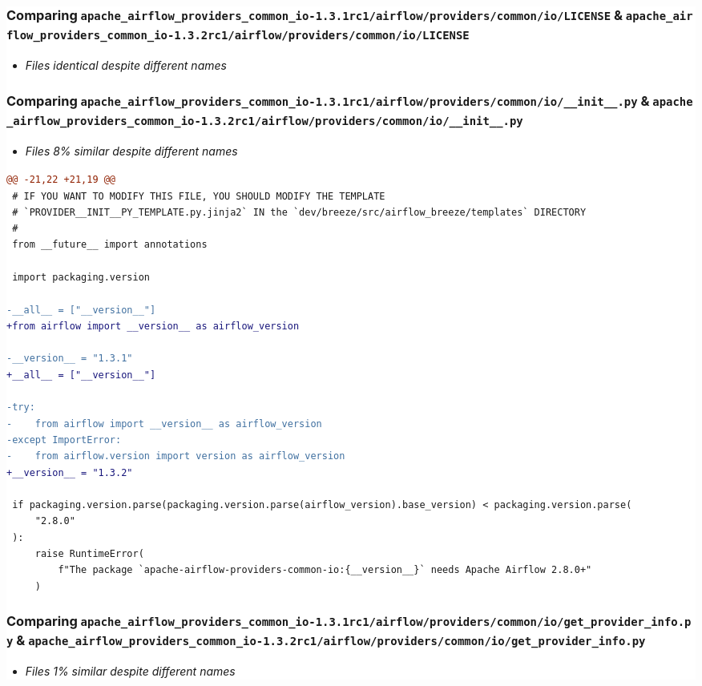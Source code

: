 ### Comparing `apache_airflow_providers_common_io-1.3.1rc1/airflow/providers/common/io/LICENSE` & `apache_airflow_providers_common_io-1.3.2rc1/airflow/providers/common/io/LICENSE`

 * *Files identical despite different names*

### Comparing `apache_airflow_providers_common_io-1.3.1rc1/airflow/providers/common/io/__init__.py` & `apache_airflow_providers_common_io-1.3.2rc1/airflow/providers/common/io/__init__.py`

 * *Files 8% similar despite different names*

```diff
@@ -21,22 +21,19 @@
 # IF YOU WANT TO MODIFY THIS FILE, YOU SHOULD MODIFY THE TEMPLATE
 # `PROVIDER__INIT__PY_TEMPLATE.py.jinja2` IN the `dev/breeze/src/airflow_breeze/templates` DIRECTORY
 #
 from __future__ import annotations
 
 import packaging.version
 
-__all__ = ["__version__"]
+from airflow import __version__ as airflow_version
 
-__version__ = "1.3.1"
+__all__ = ["__version__"]
 
-try:
-    from airflow import __version__ as airflow_version
-except ImportError:
-    from airflow.version import version as airflow_version
+__version__ = "1.3.2"
 
 if packaging.version.parse(packaging.version.parse(airflow_version).base_version) < packaging.version.parse(
     "2.8.0"
 ):
     raise RuntimeError(
         f"The package `apache-airflow-providers-common-io:{__version__}` needs Apache Airflow 2.8.0+"
     )
```

### Comparing `apache_airflow_providers_common_io-1.3.1rc1/airflow/providers/common/io/get_provider_info.py` & `apache_airflow_providers_common_io-1.3.2rc1/airflow/providers/common/io/get_provider_info.py`

 * *Files 1% similar despite different names*
